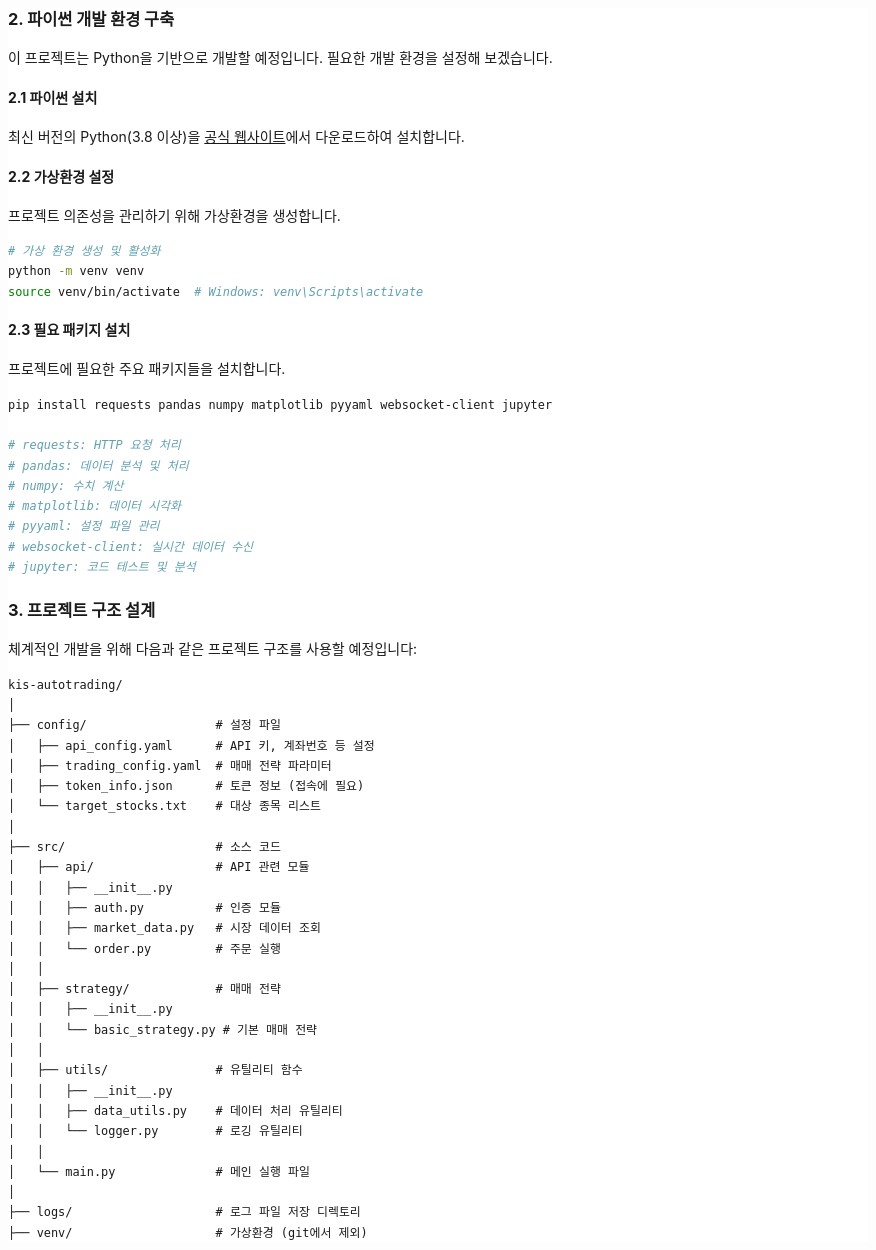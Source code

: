 ### 2. 파이썬 개발 환경 구축

이 프로젝트는 Python을 기반으로 개발할 예정입니다. 필요한 개발 환경을 설정해 보겠습니다.

#### 2.1 파이썬 설치

최신 버전의 Python(3.8 이상)을 [공식 웹사이트](https://www.python.org/downloads/)에서 다운로드하여 설치합니다.

#### 2.2 가상환경 설정

프로젝트 의존성을 관리하기 위해 가상환경을 생성합니다.

```bash
# 가상 환경 생성 및 활성화
python -m venv venv
source venv/bin/activate  # Windows: venv\Scripts\activate
```

#### 2.3 필요 패키지 설치

프로젝트에 필요한 주요 패키지들을 설치합니다.

```bash
pip install requests pandas numpy matplotlib pyyaml websocket-client jupyter

# requests: HTTP 요청 처리  
# pandas: 데이터 분석 및 처리  
# numpy: 수치 계산  
# matplotlib: 데이터 시각화
# pyyaml: 설정 파일 관리
# websocket-client: 실시간 데이터 수신
# jupyter: 코드 테스트 및 분석
```


### 3. 프로젝트 구조 설계

체계적인 개발을 위해 다음과 같은 프로젝트 구조를 사용할 예정입니다:

```
kis-autotrading/
│
├── config/                  # 설정 파일
│   ├── api_config.yaml      # API 키, 계좌번호 등 설정
│   ├── trading_config.yaml  # 매매 전략 파라미터
│   ├── token_info.json      # 토큰 정보 (접속에 필요)
│   └── target_stocks.txt    # 대상 종목 리스트
│
├── src/                     # 소스 코드
│   ├── api/                 # API 관련 모듈
│   │   ├── __init__.py
│   │   ├── auth.py          # 인증 모듈
│   │   ├── market_data.py   # 시장 데이터 조회
│   │   └── order.py         # 주문 실행
│   │
│   ├── strategy/            # 매매 전략
│   │   ├── __init__.py
│   │   └── basic_strategy.py # 기본 매매 전략
│   │
│   ├── utils/               # 유틸리티 함수
│   │   ├── __init__.py
│   │   ├── data_utils.py    # 데이터 처리 유틸리티
│   │   └── logger.py        # 로깅 유틸리티
│   │
│   └── main.py              # 메인 실행 파일
│
├── logs/                    # 로그 파일 저장 디렉토리
├── venv/                    # 가상환경 (git에서 제외)
```